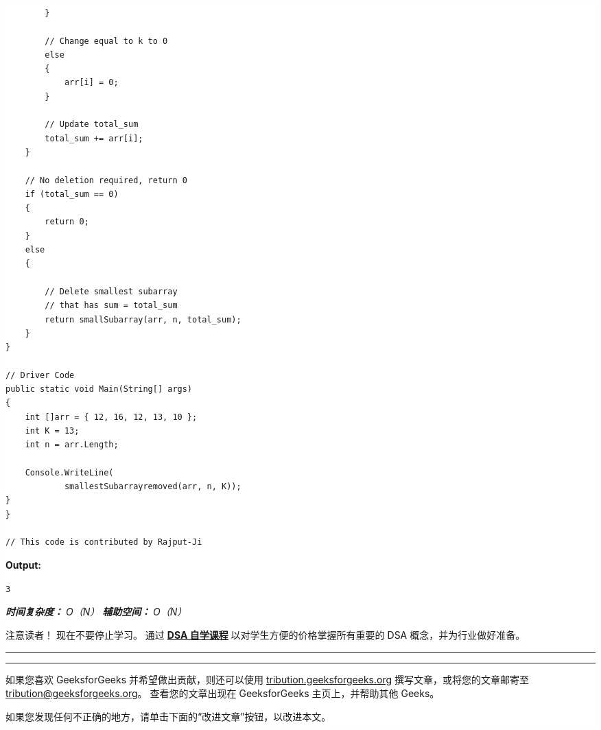```
        }

        // Change equal to k to 0
        else
        {
            arr[i] = 0;
        }

        // Update total_sum
        total_sum += arr[i];
    }

    // No deletion required, return 0
    if (total_sum == 0)
    {
        return 0;
    }
    else
    {

        // Delete smallest subarray
        // that has sum = total_sum
        return smallSubarray(arr, n, total_sum);
    }
}

// Driver Code
public static void Main(String[] args)
{
    int []arr = { 12, 16, 12, 13, 10 };
    int K = 13;
    int n = arr.Length;

    Console.WriteLine(
            smallestSubarrayremoved(arr, n, K));
}
}

// This code is contributed by Rajput-Ji

```

**Output:** 

```
3

```

***时间复杂度：** O（N）*
***辅助空间：** O（N）*

注意读者！ 现在不要停止学习。 通过 [**DSA 自学课程**](https://practice.geeksforgeeks.org/courses/dsa-self-paced?utm_source=geeksforgeeks&utm_medium=article&utm_campaign=gfg_article_dsa_content_bottom) 以对学生方便的价格掌握所有重要的 DSA 概念，并为行业做好准备。

* * *

* * *

如果您喜欢 GeeksforGeeks 并希望做出贡献，则还可以使用 [tribution.geeksforgeeks.org](https://contribute.geeksforgeeks.org/) 撰写文章，或将您的文章邮寄至 tribution@geeksforgeeks.org。 查看您的文章出现在 GeeksforGeeks 主页上，并帮助其他 Geeks。

如果您发现任何不正确的地方，请单击下面的“改进文章”按钮，以改进本文。